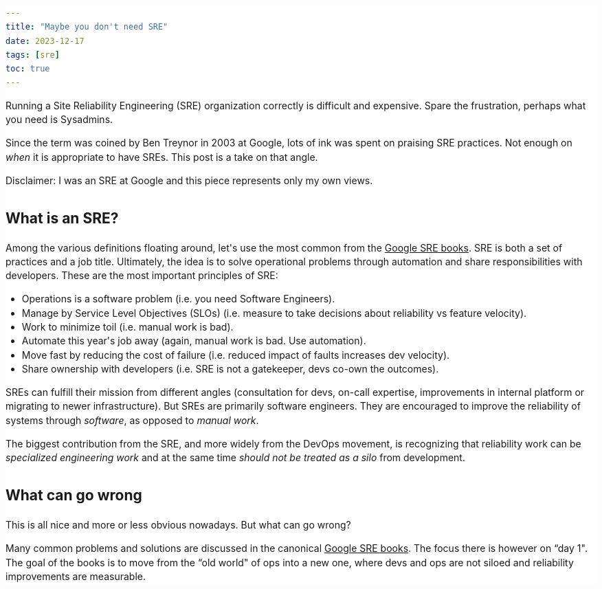 ```yaml
---
title: "Maybe you don't need SRE"
date: 2023-12-17
tags: [sre]
toc: true
---
```


Running a Site Reliability Engineering (SRE) organization correctly is difficult
and expensive. Spare the frustration, perhaps what you need is Sysadmins.

Since the term was coined by Ben Treynor in 2003 at Google, lots of ink was
spent on praising SRE practices. Not enough on *when* it is appropriate to have
SREs. This post is a take on that angle.

Disclaimer: I was an SRE at Google and this piece represents only my own views.

## What is an SRE?

Among the various definitions floating around, let's use the most common from
the [Google SRE books](https://sre.google/workbook/how-sre-relates/). SRE is
both a set of practices and a job title. Ultimately, the idea is to solve
operational problems through automation and share responsibilities with
developers. These are the most important principles of SRE:

* Operations is a software problem (i.e. you need Software Engineers).
* Manage by Service Level Objectives (SLOs) (i.e. measure to take decisions
  about reliability vs feature velocity).
* Work to minimize toil (i.e. manual work is bad).
* Automate this year's job away (again, manual work is bad. Use automation).
* Move fast by reducing the cost of failure (i.e. reduced impact of faults
  increases dev velocity).
* Share ownership with developers (i.e. SRE is not a gatekeeper, devs co-own the
  outcomes).

SREs can fulfill their mission from different angles (consultation for devs,
on-call expertise, improvements in internal platform or migrating to newer
infrastructure). But SREs are primarily software engineers. They are encouraged
to improve the reliability of systems through *software*, as opposed to *manual
work*.

The biggest contribution from the SRE, and more widely from the DevOps movement,
is recognizing that reliability work can be *specialized engineering work* and at
the same time *should not be treated as a silo* from development.

## What can go wrong

This is all nice and more or less obvious nowadays. But what can go wrong?

Many common problems and solutions are discussed in the canonical [Google SRE
books](https://sre.google/books/). The focus there is however on “day 1". The
goal of the books is to move from the “old world" of ops into a new one, where
devs and ops are not siloed and reliability improvements are measurable.


[^1]: By critical I mean either directly impacting revenue (e.g. Ads serving in
[^2]: Like "running production is a *shared responsibility*", or that "you need
